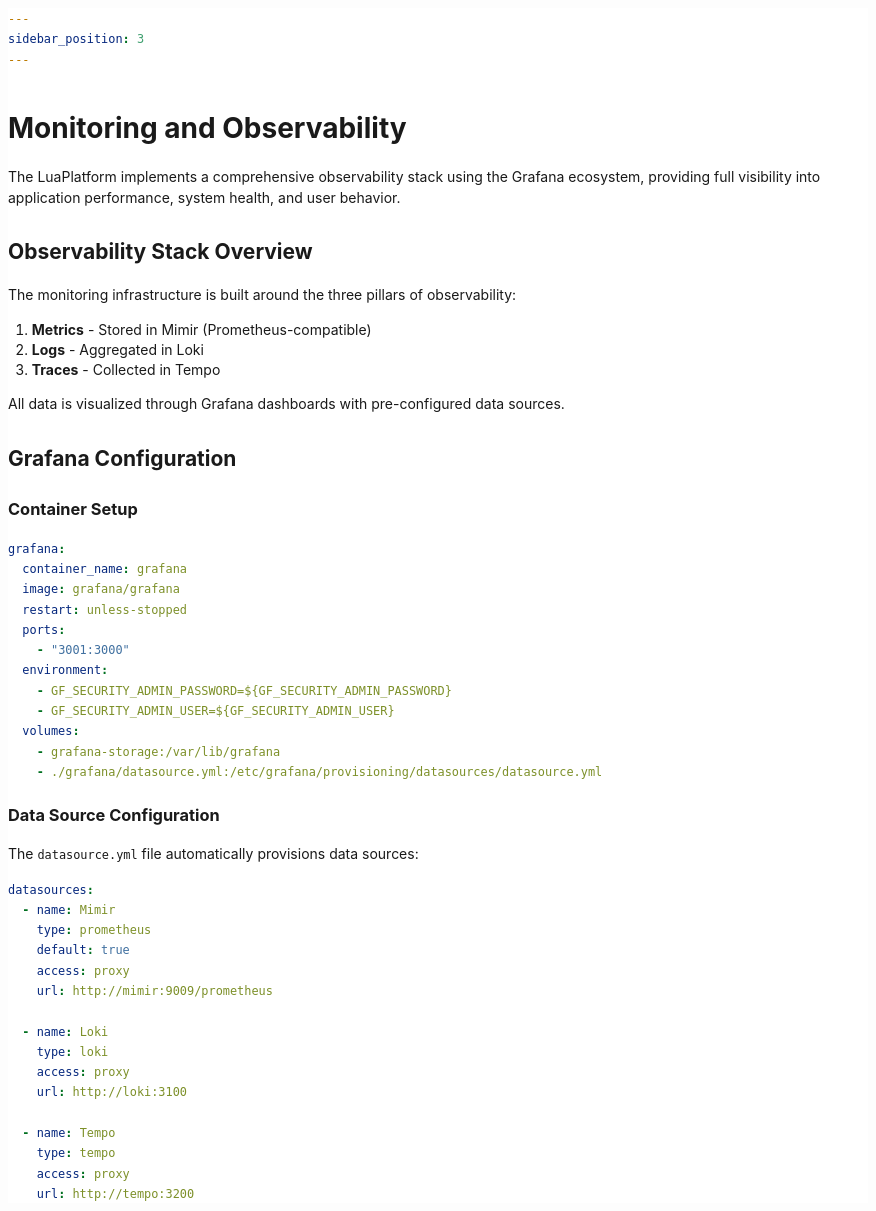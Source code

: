 ```yaml
---
sidebar_position: 3
---
```


# Monitoring and Observability

The LuaPlatform implements a comprehensive observability stack using the Grafana ecosystem, providing full visibility into application performance, system health, and user behavior.

## Observability Stack Overview

The monitoring infrastructure is built around the three pillars of observability:

1. **Metrics** - Stored in Mimir (Prometheus-compatible)
2. **Logs** - Aggregated in Loki
3. **Traces** - Collected in Tempo

All data is visualized through Grafana dashboards with pre-configured data sources.

## Grafana Configuration

### Container Setup

```yaml
grafana:
  container_name: grafana
  image: grafana/grafana
  restart: unless-stopped
  ports:
    - "3001:3000"
  environment:
    - GF_SECURITY_ADMIN_PASSWORD=${GF_SECURITY_ADMIN_PASSWORD}
    - GF_SECURITY_ADMIN_USER=${GF_SECURITY_ADMIN_USER}
  volumes:
    - grafana-storage:/var/lib/grafana
    - ./grafana/datasource.yml:/etc/grafana/provisioning/datasources/datasource.yml
```

### Data Source Configuration

The `datasource.yml` file automatically provisions data sources:

```yaml
datasources:
  - name: Mimir
    type: prometheus
    default: true
    access: proxy
    url: http://mimir:9009/prometheus

  - name: Loki
    type: loki
    access: proxy
    url: http://loki:3100

  - name: Tempo
    type: tempo
    access: proxy
    url: http://tempo:3200
```
